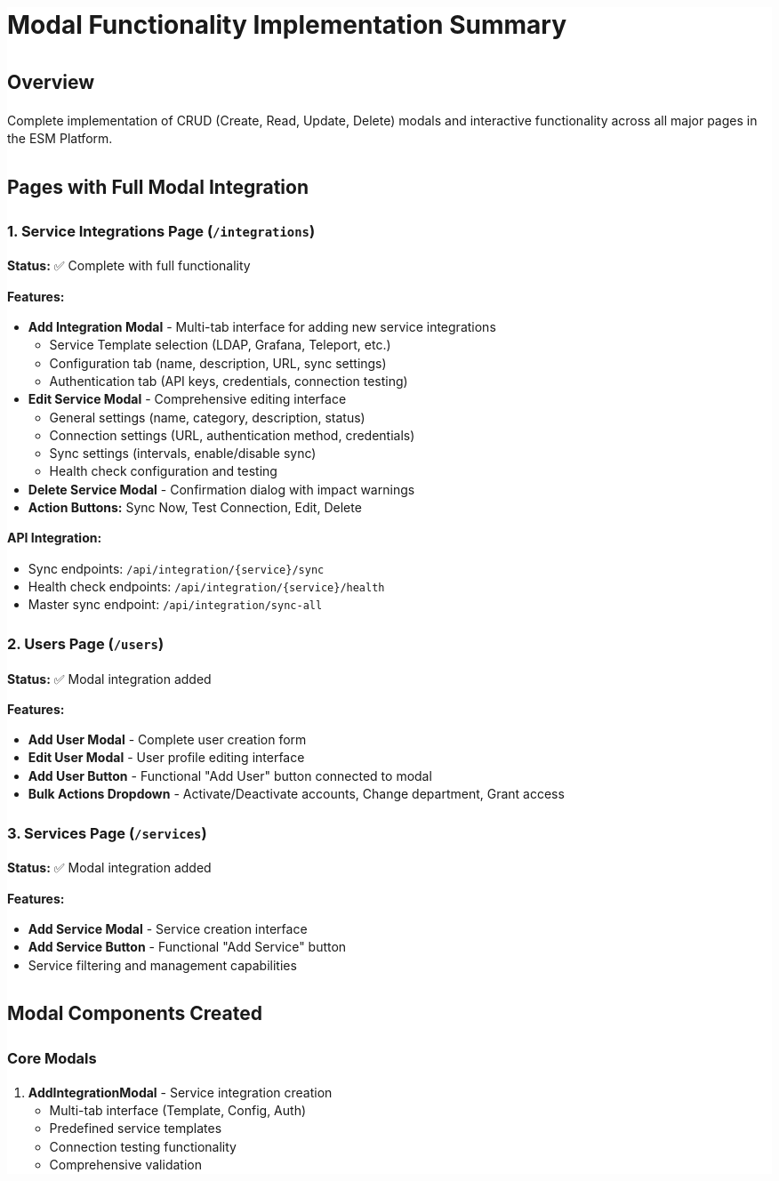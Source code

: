 # Modal Functionality Implementation Summary

## Overview
Complete implementation of CRUD (Create, Read, Update, Delete) modals and interactive functionality across all major pages in the ESM Platform.

## Pages with Full Modal Integration

### 1. Service Integrations Page (`/integrations`)
**Status:** ✅ Complete with full functionality

**Features:**
- **Add Integration Modal** - Multi-tab interface for adding new service integrations
  - Service Template selection (LDAP, Grafana, Teleport, etc.)
  - Configuration tab (name, description, URL, sync settings)
  - Authentication tab (API keys, credentials, connection testing)
- **Edit Service Modal** - Comprehensive editing interface
  - General settings (name, category, description, status)
  - Connection settings (URL, authentication method, credentials)
  - Sync settings (intervals, enable/disable sync)
  - Health check configuration and testing
- **Delete Service Modal** - Confirmation dialog with impact warnings
- **Action Buttons:** Sync Now, Test Connection, Edit, Delete

**API Integration:**
- Sync endpoints: `/api/integration/{service}/sync`
- Health check endpoints: `/api/integration/{service}/health`
- Master sync endpoint: `/api/integration/sync-all`

### 2. Users Page (`/users`)
**Status:** ✅ Modal integration added

**Features:**
- **Add User Modal** - Complete user creation form
- **Edit User Modal** - User profile editing interface
- **Add User Button** - Functional "Add User" button connected to modal
- **Bulk Actions Dropdown** - Activate/Deactivate accounts, Change department, Grant access

### 3. Services Page (`/services`)
**Status:** ✅ Modal integration added

**Features:**
- **Add Service Modal** - Service creation interface
- **Add Service Button** - Functional "Add Service" button
- Service filtering and management capabilities

## Modal Components Created

### Core Modals
1. **AddIntegrationModal** - Service integration creation
   - Multi-tab interface (Template, Config, Auth)
   - Predefined service templates
   - Connection testing functionality
   - Comprehensive validation
